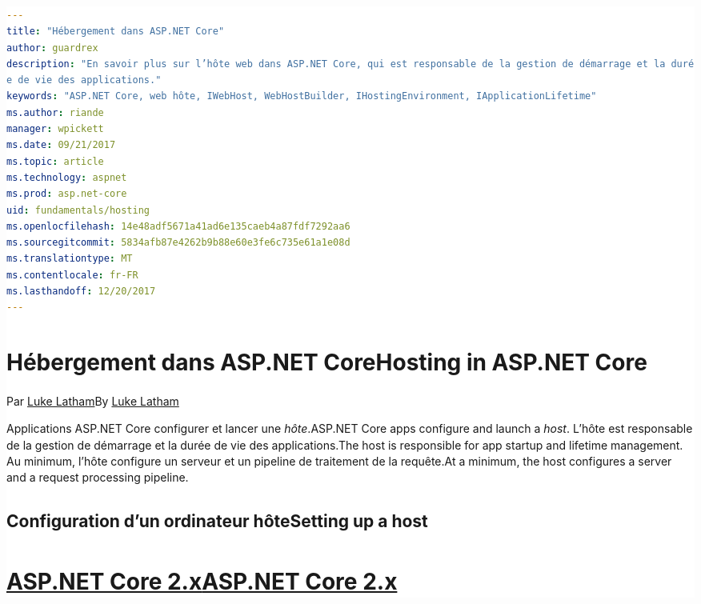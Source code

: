 ```yaml
---
title: "Hébergement dans ASP.NET Core"
author: guardrex
description: "En savoir plus sur l’hôte web dans ASP.NET Core, qui est responsable de la gestion de démarrage et la durée de vie des applications."
keywords: "ASP.NET Core, web hôte, IWebHost, WebHostBuilder, IHostingEnvironment, IApplicationLifetime"
ms.author: riande
manager: wpickett
ms.date: 09/21/2017
ms.topic: article
ms.technology: aspnet
ms.prod: asp.net-core
uid: fundamentals/hosting
ms.openlocfilehash: 14e48adf5671a41ad6e135caeb4a87fdf7292aa6
ms.sourcegitcommit: 5834afb87e4262b9b88e60e3fe6c735e61a1e08d
ms.translationtype: MT
ms.contentlocale: fr-FR
ms.lasthandoff: 12/20/2017
---
```

# <a name="hosting-in-aspnet-core"></a><span data-ttu-id="b09a2-104">Hébergement dans ASP.NET Core</span><span class="sxs-lookup"><span data-stu-id="b09a2-104">Hosting in ASP.NET Core</span></span>

<span data-ttu-id="b09a2-105">Par [Luke Latham](https://github.com/guardrex)</span><span class="sxs-lookup"><span data-stu-id="b09a2-105">By [Luke Latham](https://github.com/guardrex)</span></span>

<span data-ttu-id="b09a2-106">Applications ASP.NET Core configurer et lancer une *hôte*.</span><span class="sxs-lookup"><span data-stu-id="b09a2-106">ASP.NET Core apps configure and launch a *host*.</span></span> <span data-ttu-id="b09a2-107">L’hôte est responsable de la gestion de démarrage et la durée de vie des applications.</span><span class="sxs-lookup"><span data-stu-id="b09a2-107">The host is responsible for app startup and lifetime management.</span></span> <span data-ttu-id="b09a2-108">Au minimum, l’hôte configure un serveur et un pipeline de traitement de la requête.</span><span class="sxs-lookup"><span data-stu-id="b09a2-108">At a minimum, the host configures a server and a request processing pipeline.</span></span>

## <a name="setting-up-a-host"></a><span data-ttu-id="b09a2-109">Configuration d’un ordinateur hôte</span><span class="sxs-lookup"><span data-stu-id="b09a2-109">Setting up a host</span></span>

# <a name="aspnet-core-2xtabaspnetcore2x"></a>[<span data-ttu-id="b09a2-110">ASP.NET Core 2.x</span><span class="sxs-lookup"><span data-stu-id="b09a2-110">ASP.NET Core 2.x</span></span>](#tab/aspnetcore2x)
